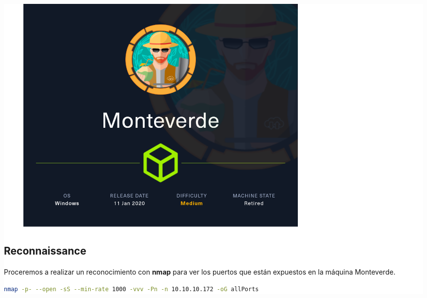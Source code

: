 <figure><img src="../../../.gitbook/assets/Monteverde.png" alt="" width="563"><figcaption></figcaption></figure>

## Reconnaissance

Proceremos a realizar un reconocimiento con **nmap** para ver los puertos que están expuestos en la máquina Monteverde.

```bash
nmap -p- --open -sS --min-rate 1000 -vvv -Pn -n 10.10.10.172 -oG allPorts
```
